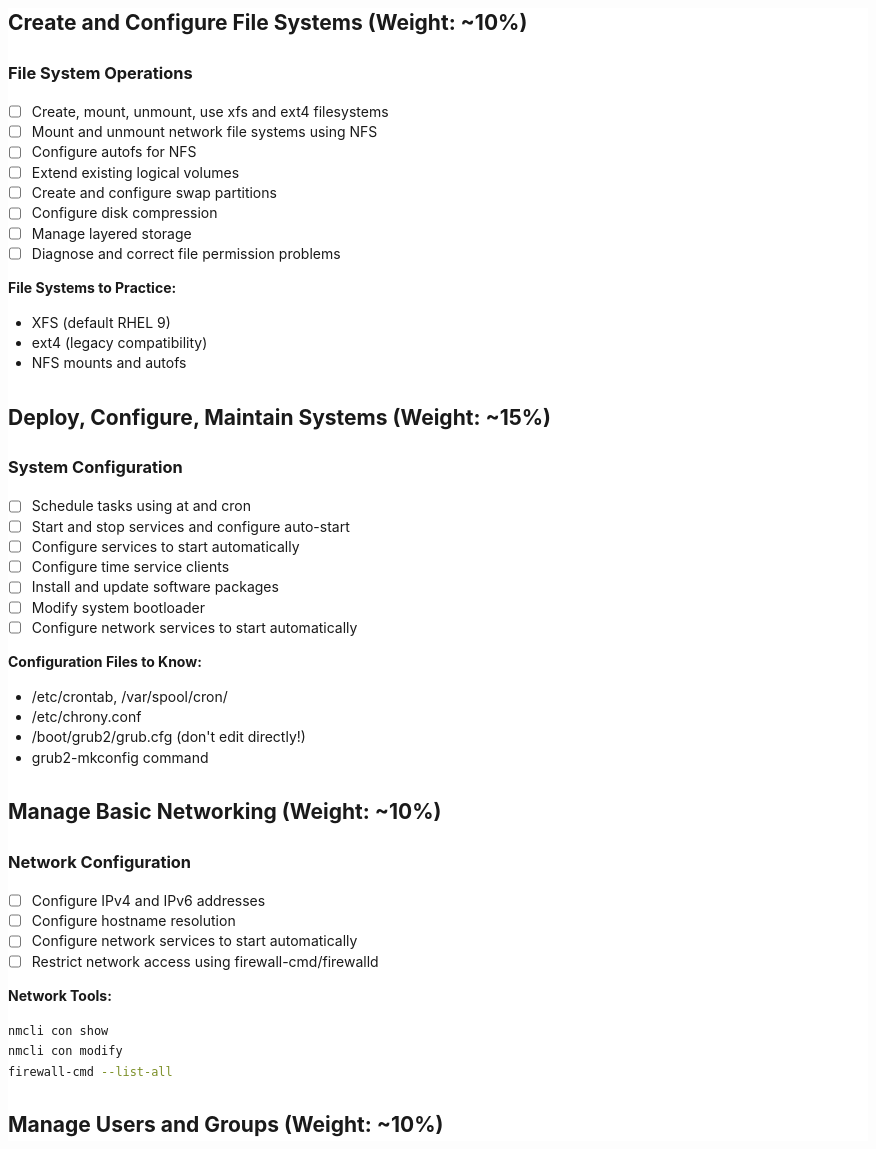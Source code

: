 ## Create and Configure File Systems (Weight: ~10%)

### File System Operations
- [ ] Create, mount, unmount, use xfs and ext4 filesystems
- [ ] Mount and unmount network file systems using NFS
- [ ] Configure autofs for NFS
- [ ] Extend existing logical volumes
- [ ] Create and configure swap partitions
- [ ] Configure disk compression
- [ ] Manage layered storage
- [ ] Diagnose and correct file permission problems

**File Systems to Practice:**
- XFS (default RHEL 9)
- ext4 (legacy compatibility)
- NFS mounts and autofs

## Deploy, Configure, Maintain Systems (Weight: ~15%)

### System Configuration
- [ ] Schedule tasks using at and cron
- [ ] Start and stop services and configure auto-start
- [ ] Configure services to start automatically
- [ ] Configure time service clients
- [ ] Install and update software packages
- [ ] Modify system bootloader
- [ ] Configure network services to start automatically

**Configuration Files to Know:**
- /etc/crontab, /var/spool/cron/
- /etc/chrony.conf
- /boot/grub2/grub.cfg (don't edit directly!)
- grub2-mkconfig command

## Manage Basic Networking (Weight: ~10%)

### Network Configuration
- [ ] Configure IPv4 and IPv6 addresses
- [ ] Configure hostname resolution
- [ ] Configure network services to start automatically
- [ ] Restrict network access using firewall-cmd/firewalld

**Network Tools:**
```bash
nmcli con show
nmcli con modify
firewall-cmd --list-all
```

## Manage Users and Groups (Weight: ~10%)
